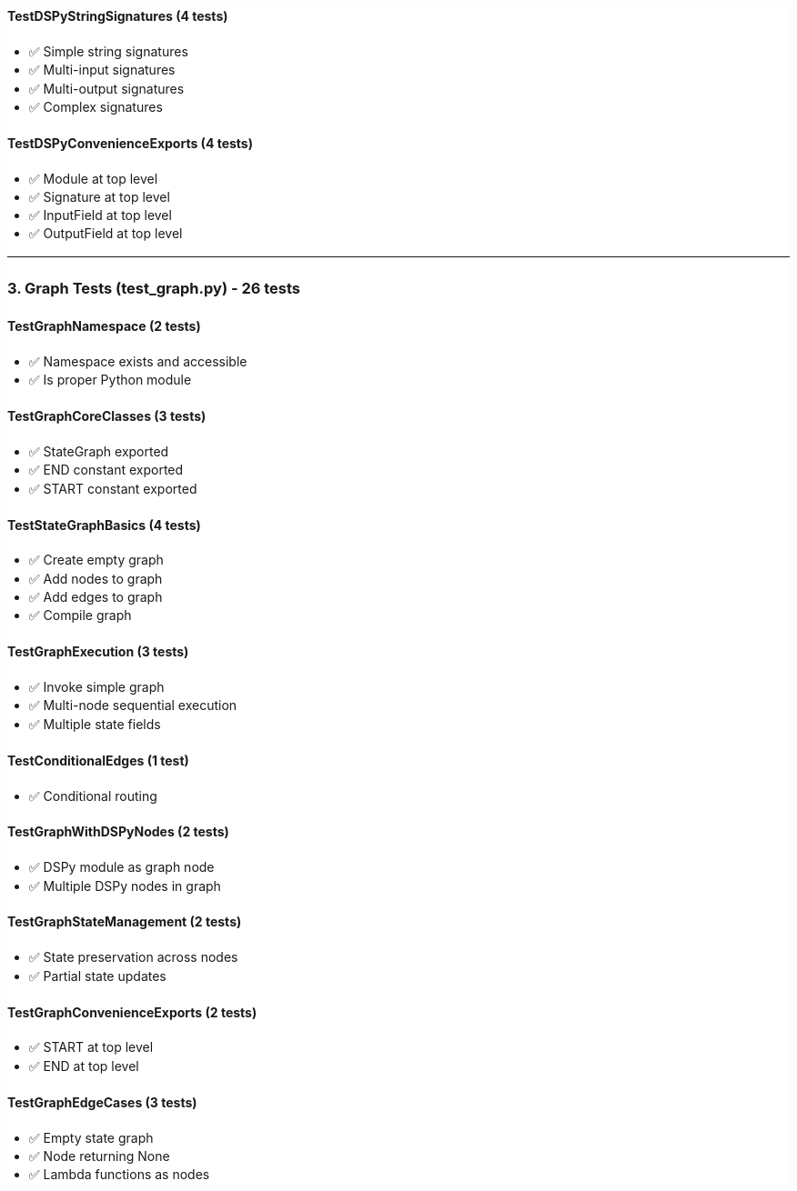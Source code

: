#### TestDSPyStringSignatures (4 tests)
- ✅ Simple string signatures
- ✅ Multi-input signatures
- ✅ Multi-output signatures
- ✅ Complex signatures

#### TestDSPyConvenienceExports (4 tests)
- ✅ Module at top level
- ✅ Signature at top level
- ✅ InputField at top level
- ✅ OutputField at top level

---

### 3. Graph Tests (test_graph.py) - 26 tests

#### TestGraphNamespace (2 tests)
- ✅ Namespace exists and accessible
- ✅ Is proper Python module

#### TestGraphCoreClasses (3 tests)
- ✅ StateGraph exported
- ✅ END constant exported
- ✅ START constant exported

#### TestStateGraphBasics (4 tests)
- ✅ Create empty graph
- ✅ Add nodes to graph
- ✅ Add edges to graph
- ✅ Compile graph

#### TestGraphExecution (3 tests)
- ✅ Invoke simple graph
- ✅ Multi-node sequential execution
- ✅ Multiple state fields

#### TestConditionalEdges (1 test)
- ✅ Conditional routing

#### TestGraphWithDSPyNodes (2 tests)
- ✅ DSPy module as graph node
- ✅ Multiple DSPy nodes in graph

#### TestGraphStateManagement (2 tests)
- ✅ State preservation across nodes
- ✅ Partial state updates

#### TestGraphConvenienceExports (2 tests)
- ✅ START at top level
- ✅ END at top level

#### TestGraphEdgeCases (3 tests)
- ✅ Empty state graph
- ✅ Node returning None
- ✅ Lambda functions as nodes
